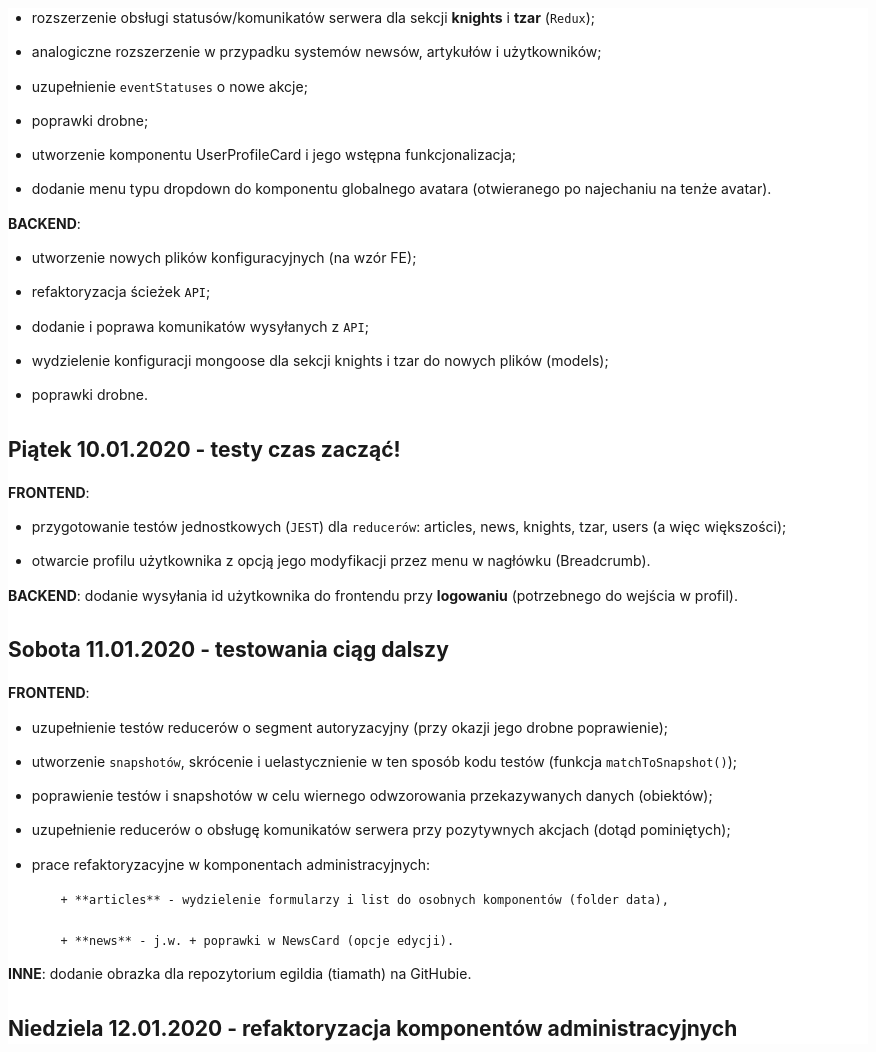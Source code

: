 -   rozszerzenie obsługi statusów/komunikatów serwera dla sekcji **knights** i **tzar** (`Redux`);

-   analogiczne rozszerzenie w przypadku systemów newsów, artykułów i użytkowników;

-   uzupełnienie `eventStatuses` o nowe akcje;

-   poprawki drobne;

-   utworzenie komponentu UserProfileCard i jego wstępna funkcjonalizacja;

-   dodanie menu typu dropdown do komponentu globalnego avatara (otwieranego po najechaniu na tenże avatar).

**BACKEND**:

-   utworzenie nowych plików konfiguracyjnych (na wzór FE);

-   refaktoryzacja ścieżek `API`;

-   dodanie i poprawa komunikatów wysyłanych z `API`;

-   wydzielenie konfiguracji mongoose dla sekcji knights i tzar do nowych plików (models);

-   poprawki drobne.

## Piątek 10.01.2020 - testy czas zacząć!

**FRONTEND**:

-   przygotowanie testów jednostkowych (`JEST`) dla `reducerów`: articles, news, knights, tzar, users (a więc większości);

-   otwarcie profilu użytkownika z opcją jego modyfikacji przez menu w nagłówku (Breadcrumb).

**BACKEND**: dodanie wysyłania id użytkownika do frontendu przy **logowaniu** (potrzebnego do wejścia w profil).

## Sobota 11.01.2020 - testowania ciąg dalszy

**FRONTEND**:

-   uzupełnienie testów reducerów o segment autoryzacyjny (przy okazji jego drobne poprawienie);

-   utworzenie `snapshotów`, skrócenie i uelastycznienie w ten sposób kodu testów (funkcja `matchToSnapshot()`);

-   poprawienie testów i snapshotów w celu wiernego odwzorowania przekazywanych danych (obiektów);

-   uzupełnienie reducerów o obsługę komunikatów serwera przy pozytywnych akcjach (dotąd pominiętych);

-   prace refaktoryzacyjne w komponentach administracyjnych:

        	+ **articles** - wydzielenie formularzy i list do osobnych komponentów (folder data),

        	+ **news** - j.w. + poprawki w NewsCard (opcje edycji).

**INNE**: dodanie obrazka dla repozytorium egildia (tiamath) na GitHubie.

## Niedziela 12.01.2020 - refaktoryzacja komponentów administracyjnych
